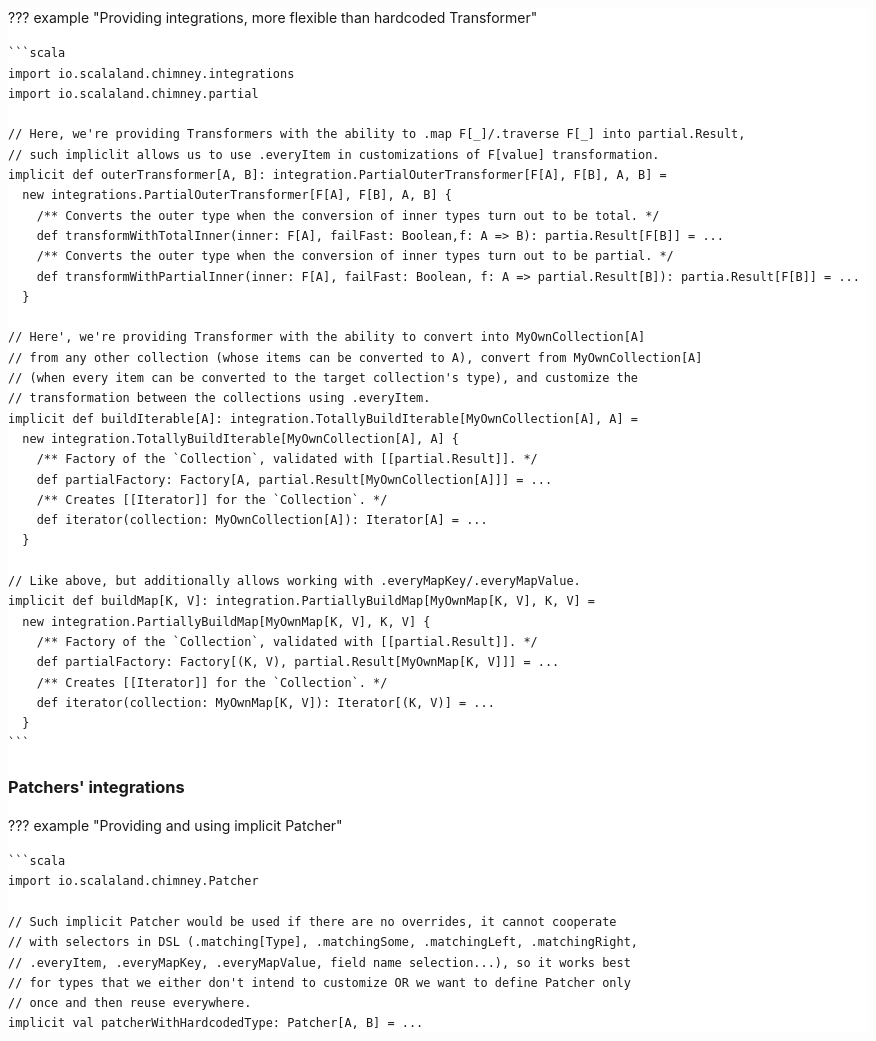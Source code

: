 ??? example "Providing integrations, more flexible than hardcoded Transformer"

    ```scala
    import io.scalaland.chimney.integrations
    import io.scalaland.chimney.partial

    // Here, we're providing Transformers with the ability to .map F[_]/.traverse F[_] into partial.Result,
    // such impliclit allows us to use .everyItem in customizations of F[value] transformation.
    implicit def outerTransformer[A, B]: integration.PartialOuterTransformer[F[A], F[B], A, B] =
      new integrations.PartialOuterTransformer[F[A], F[B], A, B] {
        /** Converts the outer type when the conversion of inner types turn out to be total. */
        def transformWithTotalInner(inner: F[A], failFast: Boolean,f: A => B): partia.Result[F[B]] = ...
        /** Converts the outer type when the conversion of inner types turn out to be partial. */
        def transformWithPartialInner(inner: F[A], failFast: Boolean, f: A => partial.Result[B]): partia.Result[F[B]] = ...
      }

    // Here', we're providing Transformer with the ability to convert into MyOwnCollection[A]
    // from any other collection (whose items can be converted to A), convert from MyOwnCollection[A]
    // (when every item can be converted to the target collection's type), and customize the
    // transformation between the collections using .everyItem.
    implicit def buildIterable[A]: integration.TotallyBuildIterable[MyOwnCollection[A], A] =
      new integration.TotallyBuildIterable[MyOwnCollection[A], A] {
        /** Factory of the `Collection`, validated with [[partial.Result]]. */
        def partialFactory: Factory[A, partial.Result[MyOwnCollection[A]]] = ...
        /** Creates [[Iterator]] for the `Collection`. */
        def iterator(collection: MyOwnCollection[A]): Iterator[A] = ...
      }

    // Like above, but additionally allows working with .everyMapKey/.everyMapValue.
    implicit def buildMap[K, V]: integration.PartiallyBuildMap[MyOwnMap[K, V], K, V] =
      new integration.PartiallyBuildMap[MyOwnMap[K, V], K, V] {
        /** Factory of the `Collection`, validated with [[partial.Result]]. */
        def partialFactory: Factory[(K, V), partial.Result[MyOwnMap[K, V]]] = ...
        /** Creates [[Iterator]] for the `Collection`. */
        def iterator(collection: MyOwnMap[K, V]): Iterator[(K, V)] = ...
      }
    ```

### Patchers' integrations

??? example "Providing and using implicit Patcher"

    ```scala
    import io.scalaland.chimney.Patcher

    // Such implicit Patcher would be used if there are no overrides, it cannot cooperate
    // with selectors in DSL (.matching[Type], .matchingSome, .matchingLeft, .matchingRight,
    // .everyItem, .everyMapKey, .everyMapValue, field name selection...), so it works best
    // for types that we either don't intend to customize OR we want to define Patcher only
    // once and then reuse everywhere.
    implicit val patcherWithHardcodedType: Patcher[A, B] = ...
